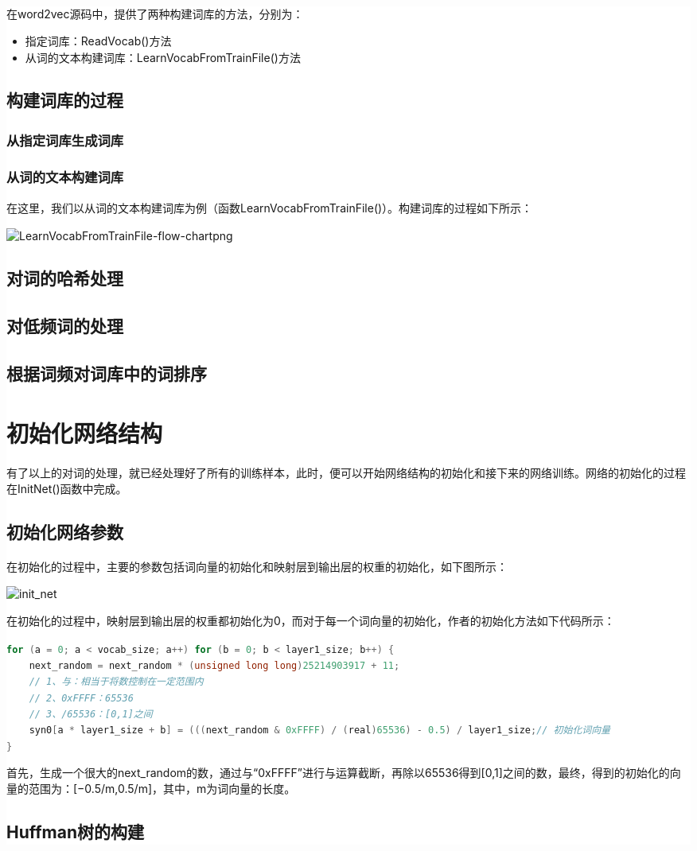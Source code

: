 在word2vec源码中，提供了两种构建词库的方法，分别为：

- 指定词库：ReadVocab()方法
- 从词的文本构建词库：LearnVocabFromTrainFile()方法

## 构建词库的过程

### 从指定词库生成词库

### 从词的文本构建词库

在这里，我们以从词的文本构建词库为例（函数LearnVocabFromTrainFile()）。构建词库的过程如下所示：

![LearnVocabFromTrainFile-flow-chartpng](pic/LearnVocabFromTrainFile-flow-chartpng.png)

## 对词的哈希处理

## 对低频词的处理


## 根据词频对词库中的词排序

# 初始化网络结构

有了以上的对词的处理，就已经处理好了所有的训练样本，此时，便可以开始网络结构的初始化和接下来的网络训练。网络的初始化的过程在InitNet()函数中完成。

## 初始化网络参数

在初始化的过程中，主要的参数包括词向量的初始化和映射层到输出层的权重的初始化，如下图所示：

![init_net](pic/init_net.png)

在初始化的过程中，映射层到输出层的权重都初始化为0，而对于每一个词向量的初始化，作者的初始化方法如下代码所示：

```c
for (a = 0; a < vocab_size; a++) for (b = 0; b < layer1_size; b++) {
    next_random = next_random * (unsigned long long)25214903917 + 11;
    // 1、与：相当于将数控制在一定范围内
    // 2、0xFFFF：65536
    // 3、/65536：[0,1]之间
    syn0[a * layer1_size + b] = (((next_random & 0xFFFF) / (real)65536) - 0.5) / layer1_size;// 初始化词向量
}
```

首先，生成一个很大的next_random的数，通过与“0xFFFF”进行与运算截断，再除以65536得到\[0,1\]之间的数，最终，得到的初始化的向量的范围为：\[−0.5/m,0.5/m\]，其中，m为词向量的长度。

## Huffman树的构建

